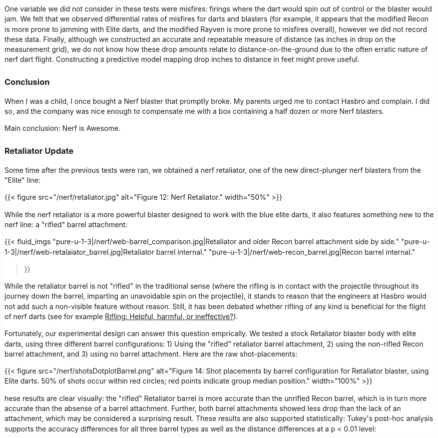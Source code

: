 One variable we did not consider in these tests were misfires: firings where the dart would spin out of control or the blaster would jam. We felt that we observed differential rates of misfires for darts and blasters (for example, it appears that the modified Recon is more prone to jamming with Elite darts, and the modified Rayven is more prone to misfires overall), however we did not record these data. Finally, although we constructed an accurate and repeatable measure of distance (as inches in drop on the measurement grid), we do not know how these drop amounts relate to distance-on-the-ground due to the often erratic nature of nerf dart flight. Constructing a predictive model mapping drop inches to distance in feet might prove useful.


### Conclusion

When I was a child, I once bought a Nerf blaster that promptly broke. My parents urged me to contact Hasbro and complain. I did so, and the company was nice enough to compensate me with a box containing a half dozen or more Nerf blasters.

Main conclusion: Nerf is Awesome.



### Retaliator Update

Some time after the previous tests were ran, we obtained a nerf retaliator, one of the new direct-plunger nerf blasters from the "Elite" line:


{{< figure src="/nerf/retaliator.jpg" alt="Figure 12: Nerf Retaliator." width="50%" >}}


While the nerf retaliator is a more powerful blaster designed to work with the blue elite darts, it also features something new to the nerf line: a "rifled" barrel attachment:

{{< fluid_imgs 
  "pure-u-1-3|/nerf/web-barrel_comparison.jpg|Retaliator and older Recon barrel attachment side by side." 
  "pure-u-1-3|/nerf/web-retalaiator_barrel.jpg|Retaliator barrel internal." 
  "pure-u-1-3|/nerf/web-recon_barrel.jpg|Recon barrel internal." 

>}}


While the retaliator barrel is not "rifled" in the traditional sense (where the rifling is in contact with the projectile throughout its journey down the barrel, imparting an unavoidable spin on the projectile), it stands to reason that the engineers at Hasbro would not add such a non-visible feature without reason. Still, it has been debated whether rifling of any kind is beneficial for the flight of nerf darts (see for example [Rifling: Helpful, harmful, or ineffective?](http://btrettel.nerfers.com/archives/14)).

Fortunately, our experimental design can answer this question emprically. We tested a stock Retaliator blaster body with elite darts, using three different barrel configurations: 1) Using the "rifled" retaliator barrel attachment, 2) using the non-rifled Recon barrel attachment, and 3) using no barrel attachment. Here are the raw shot-placements:


{{< figure src="/nerf/shotsDotplotBarrel.png" alt="Figure 14: Shot placements by barrel configuration for Retaliator blaster, using Elite darts. 50% of shots occur within red circles; red points indicate group median position." width="100%" >}}

hese results are clear visually: the "rifled" Retaliator barrel is more accurate than the unrifled Recon barrel, which is in turn more accurate than the absense of a barrel attachment. Further, both barrel attachments showed less drop than the lack of an attachment, which may be considered a surprising result. These results are also supported statistically: Tukey's post-hoc analysis supports the accuracy differences for all three barrel types as well as the distance differences at a p < 0.01 level:
